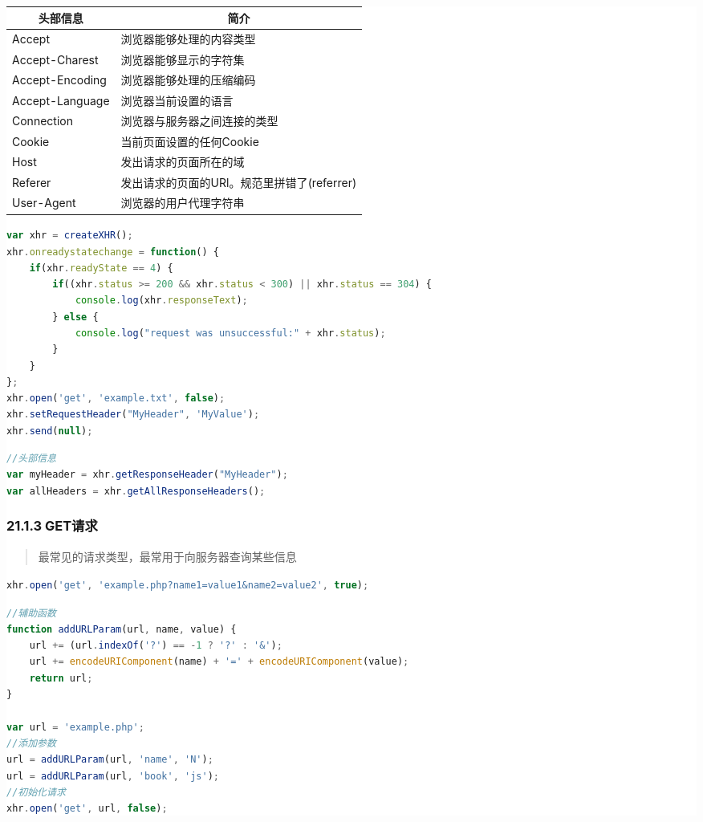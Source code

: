 | 头部信息            | 简介                           |
| --------------- | ---------------------------- |
| Accept          | 浏览器能够处理的内容类型                 |
| Accept-Charest  | 浏览器能够显示的字符集                  |
| Accept-Encoding | 浏览器能够处理的压缩编码                 |
| Accept-Language | 浏览器当前设置的语言                   |
| Connection      | 浏览器与服务器之间连接的类型               |
| Cookie          | 当前页面设置的任何Cookie              |
| Host            | 发出请求的页面所在的域                  |
| Referer         | 发出请求的页面的URl。规范里拼错了(referrer) |
| User-Agent      | 浏览器的用户代理字符串                  |

```js
var xhr = createXHR();
xhr.onreadystatechange = function() {
	if(xhr.readyState == 4) {
		if((xhr.status >= 200 && xhr.status < 300) || xhr.status == 304) {
			console.log(xhr.responseText);
		} else {
			console.log("request was unsuccessful:" + xhr.status);
		}
	}
};
xhr.open('get', 'example.txt', false);
xhr.setRequestHeader("MyHeader", 'MyValue');
xhr.send(null);
```

```js
//头部信息
var myHeader = xhr.getResponseHeader("MyHeader");
var allHeaders = xhr.getAllResponseHeaders();
```

### 21.1.3 GET请求

> 最常见的请求类型，最常用于向服务器查询某些信息

```js
xhr.open('get', 'example.php?name1=value1&name2=value2', true);
```

```js
//辅助函数
function addURLParam(url, name, value) {
	url += (url.indexOf('?') == -1 ? '?' : '&');
	url += encodeURIComponent(name) + '=' + encodeURIComponent(value);
	return url;
}

var url = 'example.php';
//添加参数
url = addURLParam(url, 'name', 'N');
url = addURLParam(url, 'book', 'js');
//初始化请求
xhr.open('get', url, false);
```
